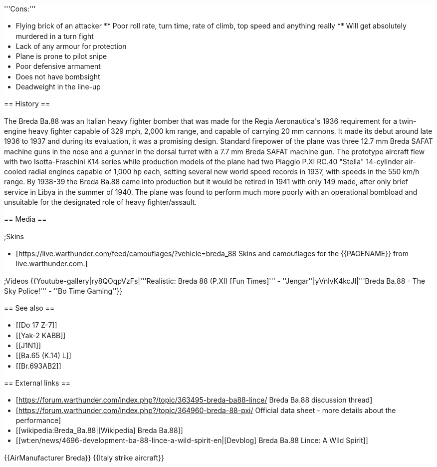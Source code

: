 '''Cons:'''

* Flying brick of an attacker
** Poor roll rate, turn time, rate of climb, top speed and anything really
** Will get absolutely murdered in a turn fight
* Lack of any armour for protection
* Plane is prone to pilot snipe
* Poor defensive armament
* Does not have bombsight
* Deadweight in the line-up

== History ==


The Breda Ba.88 was an Italian heavy fighter bomber that was made for the Regia Aeronautica's 1936 requirement for a twin-engine heavy fighter capable of 329 mph, 2,000 km range, and capable of carrying 20 mm cannons. It made its debut around late 1936 to 1937 and during its evaluation, it was a promising design. Standard firepower of the plane was three 12.7 mm Breda SAFAT machine guns in the nose and a gunner in the dorsal turret with a 7.7 mm Breda SAFAT machine gun. The prototype aircraft flew with two Isotta-Fraschini K14 series while production models of the plane had two Piaggio P.XI RC.40 "Stella" 14-cylinder air-cooled radial engines capable of 1,000 hp each, setting several new world speed records in 1937, with speeds in the 550 km/h range. By 1938-39 the Breda Ba.88 came into production but it would be retired in 1941 with only 149 made, after only brief service in Libya in the summer of 1940. The plane was found to perform much more poorly with an operational bombload and unsuitable for the designated role of heavy fighter/assault.

== Media ==


;Skins

* [https://live.warthunder.com/feed/camouflages/?vehicle=breda_88 Skins and camouflages for the {{PAGENAME}} from live.warthunder.com.]

;Videos
{{Youtube-gallery|ry8QOqpVzFs|'''Realistic: Breda 88 (P.XI) [Fun Times]''' - ''Jengar''|yVnlvK4kcJI|'''Breda Ba.88 - The Sky Police!''' - ''Bo Time Gaming''}}

== See also ==


* [[Do 17 Z-7]]
* [[Yak-2 KABB]]
* [[J1N1]]
* [[Ba.65 (K.14) L]]
* [[Br.693AB2]]

== External links ==


* [https://forum.warthunder.com/index.php?/topic/363495-breda-ba88-lince/ Breda Ba.88 discussion thread]
* [https://forum.warthunder.com/index.php?/topic/364960-breda-88-pxi/ Official data sheet - more details about the performance]
* [[wikipedia:Breda_Ba.88|[Wikipedia] Breda Ba.88]]
* [[wt:en/news/4696-development-ba-88-lince-a-wild-spirit-en|[Devblog] Breda Ba.88 Lince: A Wild Spirit]]

{{AirManufacturer Breda}}
{{Italy strike aircraft}}